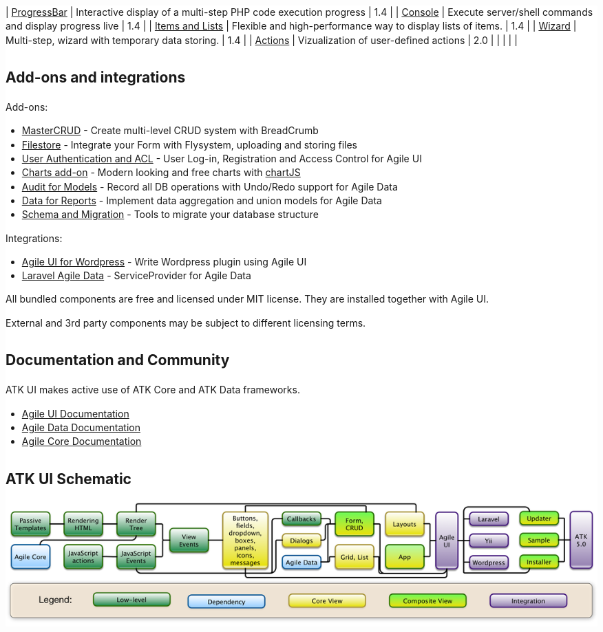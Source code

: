 | [ProgressBar](https://ui.agiletoolkit.org/demos/progress.php) | Interactive display of a multi-step PHP code execution progress | 1.4        |
| [Console](https://ui.agiletoolkit.org/demos/console.php)      | Execute server/shell commands and display progress live      | 1.4        |
| [Items and Lists](https://ui.agiletoolkit.org/demos/lister.php) | Flexible and high-performance way to display lists of items. | 1.4        |
| [Wizard](https://ui.agiletoolkit.org/demos/wizard.php)        | Multi-step, wizard with temporary data storing.              | 1.4        |
| [Actions](https://ui.agiletoolkit.org/demos/actions.php)      | Vizualization of user-defined actions              | 2.0        |
|                                                              |                                                              |            |

## Add-ons and integrations

Add-ons:

-   [MasterCRUD](https://github.com/atk4/mastercrud) - Create multi-level CRUD system with BreadCrumb
-   [Filestore](https://github.com/atk4/filestore) - Integrate your Form with Flysystem, uploading and storing files
-   [User Authentication and ACL](https://github.com/atk4/login) - User Log-in, Registration and Access Control for Agile UI
-   [Charts add-on](https://github.com/atk4/chart) - Modern looking and free charts with [chartJS](https://www.chartjs.org/)
-   [Audit for Models](https://github.com/atk4/audit) - Record all DB operations with Undo/Redo support for Agile Data
-   [Data for Reports](https://github.com/atk4/report) - Implement data aggregation and union models for Agile Data
-   [Schema and Migration](https://github.com/atk4/schema) - Tools to migrate your database structure

Integrations:

-   [Agile UI for Wordpress](https://github.com/ibelar/atk-wordpress) - Write Wordpress plugin using Agile UI
-   [Laravel Agile Data](https://github.com/atk4/laravel-ad) - ServiceProvider for Agile Data

All bundled components are free and licensed under MIT license. They are installed together with Agile UI.

External and 3rd party components may be subject to different licensing terms.

## Documentation and Community

ATK UI makes active use of ATK Core and ATK Data frameworks.

-   [Agile UI Documentation](https://agile-ui.readthedocs.io)
-   [Agile Data Documentation](https://agile-data.readthedocs.io)
-   [Agile Core Documentation](https://agile-core.readthedocs.io)

## ATK UI Schematic

![agile-ui](docs/images/agile-ui.png)

